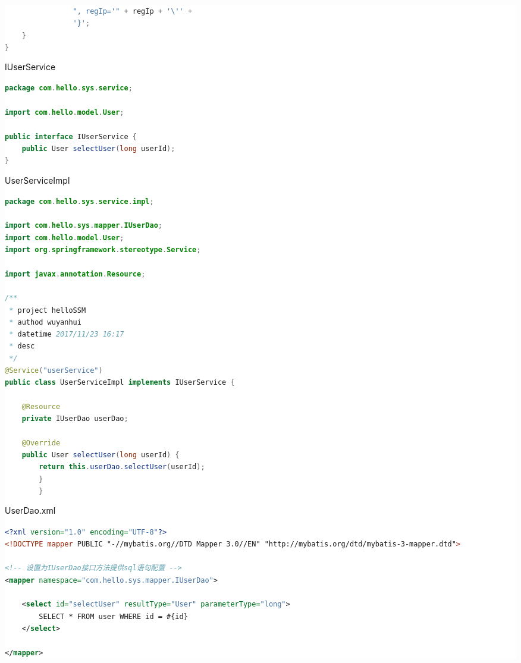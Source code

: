 ```java
                ", regIp='" + regIp + '\'' +
                '}';
    }
}

```

IUserService
```java
package com.hello.sys.service;

import com.hello.model.User;

public interface IUserService {
    public User selectUser(long userId);
}

```


UserServiceImpl
```java
package com.hello.sys.service.impl;

import com.hello.sys.mapper.IUserDao;
import com.hello.model.User;
import org.springframework.stereotype.Service;

import javax.annotation.Resource;

/**
 * project helloSSM
 * authod wuyanhui
 * datetime 2017/11/23 16:17
 * desc
 */
@Service("userService")
public class UserServiceImpl implements IUserService {

    @Resource
    private IUserDao userDao;

    @Override
    public User selectUser(long userId) {
        return this.userDao.selectUser(userId);
        }
        }

```


UserDao.xml
```xml
<?xml version="1.0" encoding="UTF-8"?>
<!DOCTYPE mapper PUBLIC "-//mybatis.org//DTD Mapper 3.0//EN" "http://mybatis.org/dtd/mybatis-3-mapper.dtd">

<!-- 设置为IUserDao接口方法提供sql语句配置 -->
<mapper namespace="com.hello.sys.mapper.IUserDao">

    <select id="selectUser" resultType="User" parameterType="long">
        SELECT * FROM user WHERE id = #{id}
    </select>

</mapper>
```
